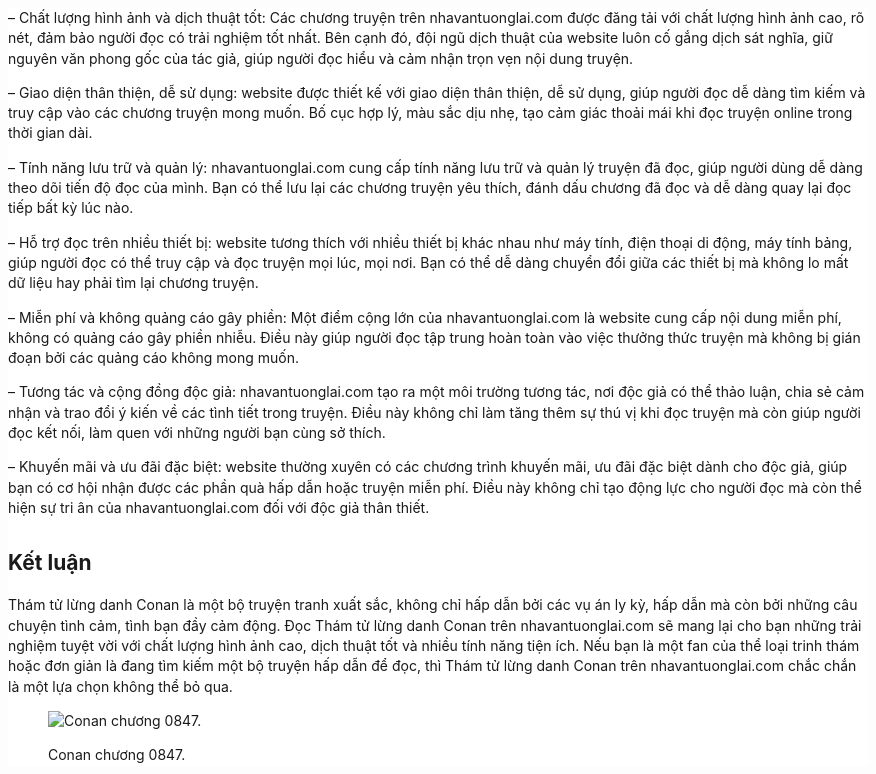 – Chất lượng hình ảnh và dịch thuật tốt: Các chương truyện trên nhavantuonglai.com được đăng tải với chất lượng hình ảnh cao, rõ nét, đảm bảo người đọc có trải nghiệm tốt nhất. Bên cạnh đó, đội ngũ dịch thuật của website luôn cố gắng dịch sát nghĩa, giữ nguyên văn phong gốc của tác giả, giúp người đọc hiểu và cảm nhận trọn vẹn nội dung truyện.

– Giao diện thân thiện, dễ sử dụng: website được thiết kế với giao diện thân thiện, dễ sử dụng, giúp người đọc dễ dàng tìm kiếm và truy cập vào các chương truyện mong muốn. Bố cục hợp lý, màu sắc dịu nhẹ, tạo cảm giác thoải mái khi đọc truyện online trong thời gian dài.

– Tính năng lưu trữ và quản lý: nhavantuonglai.com cung cấp tính năng lưu trữ và quản lý truyện đã đọc, giúp người dùng dễ dàng theo dõi tiến độ đọc của mình. Bạn có thể lưu lại các chương truyện yêu thích, đánh dấu chương đã đọc và dễ dàng quay lại đọc tiếp bất kỳ lúc nào.

– Hỗ trợ đọc trên nhiều thiết bị: website tương thích với nhiều thiết bị khác nhau như máy tính, điện thoại di động, máy tính bảng, giúp người đọc có thể truy cập và đọc truyện mọi lúc, mọi nơi. Bạn có thể dễ dàng chuyển đổi giữa các thiết bị mà không lo mất dữ liệu hay phải tìm lại chương truyện.

– Miễn phí và không quảng cáo gây phiền: Một điểm cộng lớn của nhavantuonglai.com là website cung cấp nội dung miễn phí, không có quảng cáo gây phiền nhiễu. Điều này giúp người đọc tập trung hoàn toàn vào việc thưởng thức truyện mà không bị gián đoạn bởi các quảng cáo không mong muốn.

– Tương tác và cộng đồng độc giả: nhavantuonglai.com tạo ra một môi trường tương tác, nơi độc giả có thể thảo luận, chia sẻ cảm nhận và trao đổi ý kiến về các tình tiết trong truyện. Điều này không chỉ làm tăng thêm sự thú vị khi đọc truyện mà còn giúp người đọc kết nối, làm quen với những người bạn cùng sở thích.

– Khuyến mãi và ưu đãi đặc biệt: website thường xuyên có các chương trình khuyến mãi, ưu đãi đặc biệt dành cho độc giả, giúp bạn có cơ hội nhận được các phần quà hấp dẫn hoặc truyện miễn phí. Điều này không chỉ tạo động lực cho người đọc mà còn thể hiện sự tri ân của nhavantuonglai.com đối với độc giả thân thiết.

## Kết luận

Thám tử lừng danh Conan là một bộ truyện tranh xuất sắc, không chỉ hấp dẫn bởi các vụ án ly kỳ, hấp dẫn mà còn bởi những câu chuyện tình cảm, tình bạn đầy cảm động. Đọc Thám tử lừng danh Conan trên nhavantuonglai.com sẽ mang lại cho bạn những trải nghiệm tuyệt vời với chất lượng hình ảnh cao, dịch thuật tốt và nhiều tính năng tiện ích. Nếu bạn là một fan của thể loại trinh thám hoặc đơn giản là đang tìm kiếm một bộ truyện hấp dẫn để đọc, thì Thám tử lừng danh Conan trên nhavantuonglai.com chắc chắn là một lựa chọn không thể bỏ qua.

<figure><img src="https://data.nhavantuonglai.com/image/illustrations/cover-nhavantuonglai-com-0147.jpg" alt="Conan chương 0847." title="Conan chương 0847." height=100% width=100%><figcaption><p>Conan chương 0847.</p></figcaption></figure>